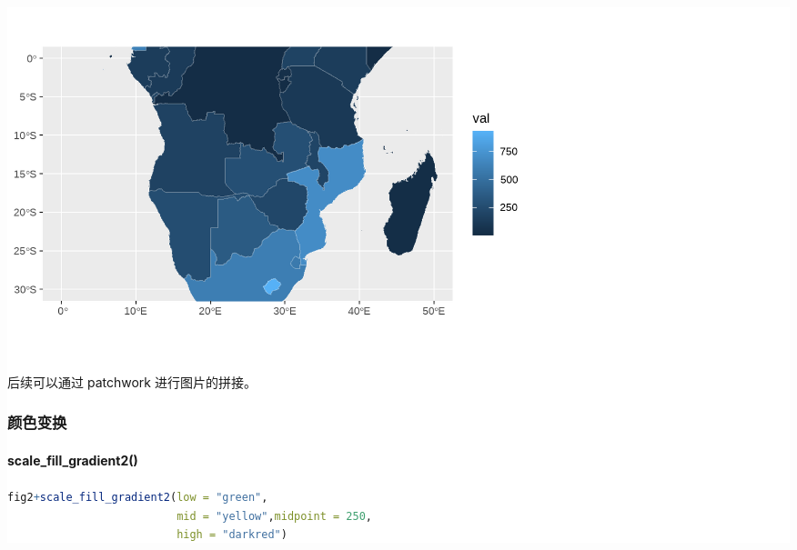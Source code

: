 <img src="05_地图绘制_files/figure-html/unnamed-chunk-10-1.png" width="576" />

后续可以通过 patchwork 进行图片的拼接。

### 颜色变换

#### scale_fill_gradient2()


```r
fig2+scale_fill_gradient2(low = "green",
                          mid = "yellow",midpoint = 250,
                          high = "darkred")
```
